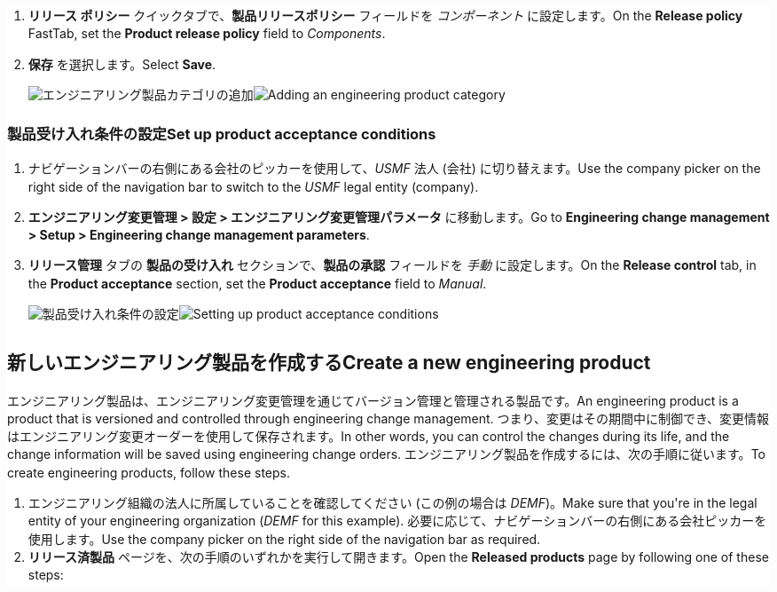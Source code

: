 1. <span data-ttu-id="4c99a-206">**リリース ポリシー** クイックタブで、**製品リリースポリシー** フィールドを *コンポーネント* に設定します。</span><span class="sxs-lookup"><span data-stu-id="4c99a-206">On the **Release policy** FastTab, set the **Product release policy** field to *Components*.</span></span>
1. <span data-ttu-id="4c99a-207">**保存** を選択します。</span><span class="sxs-lookup"><span data-stu-id="4c99a-207">Select **Save**.</span></span>

    <span data-ttu-id="4c99a-208">![エンジニアリング製品カテゴリの追加](media/product-category-details.png "エンジニアリング製品カテゴリの追加")</span><span class="sxs-lookup"><span data-stu-id="4c99a-208">![Adding an engineering product category](media/product-category-details.png "Adding an engineering product category")</span></span>

### <a name="set-up-product-acceptance-conditions"></a><span data-ttu-id="4c99a-209">製品受け入れ条件の設定</span><span class="sxs-lookup"><span data-stu-id="4c99a-209">Set up product acceptance conditions</span></span>

1. <span data-ttu-id="4c99a-210">ナビゲーションバーの右側にある会社のピッカーを使用して、*USMF* 法人 (会社) に切り替えます。</span><span class="sxs-lookup"><span data-stu-id="4c99a-210">Use the company picker on the right side of the navigation bar to switch to the *USMF* legal entity (company).</span></span>
1. <span data-ttu-id="4c99a-211">**エンジニアリング変更管理 &gt; 設定 &gt; エンジニアリング変更管理パラメータ** に移動します。</span><span class="sxs-lookup"><span data-stu-id="4c99a-211">Go to **Engineering change management &gt; Setup &gt; Engineering change management parameters**.</span></span>
1. <span data-ttu-id="4c99a-212">**リリース管理** タブの **製品の受け入れ** セクションで、**製品の承認** フィールドを *手動* に設定します。</span><span class="sxs-lookup"><span data-stu-id="4c99a-212">On the **Release control** tab, in the **Product acceptance** section, set the **Product acceptance** field to *Manual*.</span></span>

    <span data-ttu-id="4c99a-213">![製品受け入れ条件の設定](media/engineering-change-management-parameters.png "製品受け入れ条件の設定")</span><span class="sxs-lookup"><span data-stu-id="4c99a-213">![Setting up product acceptance conditions](media/engineering-change-management-parameters.png "Setting up product acceptance conditions")</span></span>

## <a name="create-a-new-engineering-product"></a><span data-ttu-id="4c99a-214">新しいエンジニアリング製品を作成する</span><span class="sxs-lookup"><span data-stu-id="4c99a-214">Create a new engineering product</span></span>

<span data-ttu-id="4c99a-215">エンジニアリング製品は、エンジニアリング変更管理を通じてバージョン管理と管理される製品です。</span><span class="sxs-lookup"><span data-stu-id="4c99a-215">An engineering product is a product that is versioned and controlled through engineering change management.</span></span> <span data-ttu-id="4c99a-216">つまり、変更はその期間中に制御でき、変更情報はエンジニアリング変更オーダーを使用して保存されます。</span><span class="sxs-lookup"><span data-stu-id="4c99a-216">In other words, you can control the changes during its life, and the change information will be saved using engineering change orders.</span></span> <span data-ttu-id="4c99a-217">エンジニアリング製品を作成するには、次の手順に従います。</span><span class="sxs-lookup"><span data-stu-id="4c99a-217">To create engineering products, follow these steps.</span></span>

1. <span data-ttu-id="4c99a-218">エンジニアリング組織の法人に所属していることを確認してください (この例の場合は *DEMF*)。</span><span class="sxs-lookup"><span data-stu-id="4c99a-218">Make sure that you're in the legal entity of your engineering organization (*DEMF* for this example).</span></span> <span data-ttu-id="4c99a-219">必要に応じて、ナビゲーションバーの右側にある会社ピッカーを使用します。</span><span class="sxs-lookup"><span data-stu-id="4c99a-219">Use the company picker on the right side of the navigation bar as required.</span></span>
1. <span data-ttu-id="4c99a-220">**リリース済製品** ページを、次の手順のいずれかを実行して開きます。</span><span class="sxs-lookup"><span data-stu-id="4c99a-220">Open the **Released products** page by following one of these steps:</span></span>
